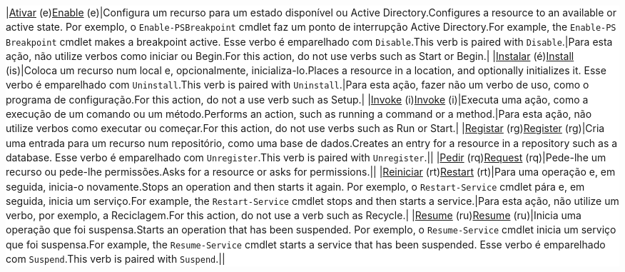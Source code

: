 |<span data-ttu-id="117a9-439">[Ativar](/dotnet/api/System.Management.Automation.VerbsLifecycle.Enable) (e)</span><span class="sxs-lookup"><span data-stu-id="117a9-439">[Enable](/dotnet/api/System.Management.Automation.VerbsLifecycle.Enable) (e)</span></span>|<span data-ttu-id="117a9-440">Configura um recurso para um estado disponível ou Active Directory.</span><span class="sxs-lookup"><span data-stu-id="117a9-440">Configures a resource to an available or active state.</span></span> <span data-ttu-id="117a9-441">Por exemplo, o `Enable-PSBreakpoint` cmdlet faz um ponto de interrupção Active Directory.</span><span class="sxs-lookup"><span data-stu-id="117a9-441">For example, the `Enable-PSBreakpoint` cmdlet makes a breakpoint active.</span></span> <span data-ttu-id="117a9-442">Esse verbo é emparelhado com `Disable`.</span><span class="sxs-lookup"><span data-stu-id="117a9-442">This verb is paired with `Disable`.</span></span>|<span data-ttu-id="117a9-443">Para esta ação, não utilize verbos como iniciar ou Begin.</span><span class="sxs-lookup"><span data-stu-id="117a9-443">For this action, do not use verbs such as Start or Begin.</span></span>|
|<span data-ttu-id="117a9-444">[Instalar](/dotnet/api/System.Management.Automation.VerbsLifecycle.Install) (é)</span><span class="sxs-lookup"><span data-stu-id="117a9-444">[Install](/dotnet/api/System.Management.Automation.VerbsLifecycle.Install) (is)</span></span>|<span data-ttu-id="117a9-445">Coloca um recurso num local e, opcionalmente, inicializa-lo.</span><span class="sxs-lookup"><span data-stu-id="117a9-445">Places a resource in a location, and optionally initializes it.</span></span> <span data-ttu-id="117a9-446">Esse verbo é emparelhado com `Uninstall`.</span><span class="sxs-lookup"><span data-stu-id="117a9-446">This verb is paired with `Uninstall`.</span></span>|<span data-ttu-id="117a9-447">Para esta ação, fazer não um verbo de uso, como o programa de configuração.</span><span class="sxs-lookup"><span data-stu-id="117a9-447">For this action, do not a use verb such as Setup.</span></span>|
|<span data-ttu-id="117a9-448">[Invoke](/dotnet/api/System.Management.Automation.VerbsLifecycle.Invoke) (i)</span><span class="sxs-lookup"><span data-stu-id="117a9-448">[Invoke](/dotnet/api/System.Management.Automation.VerbsLifecycle.Invoke) (i)</span></span>|<span data-ttu-id="117a9-449">Executa uma ação, como a execução de um comando ou um método.</span><span class="sxs-lookup"><span data-stu-id="117a9-449">Performs an action, such as running a command or a method.</span></span>|<span data-ttu-id="117a9-450">Para esta ação, não utilize verbos como executar ou começar.</span><span class="sxs-lookup"><span data-stu-id="117a9-450">For this action, do not use verbs such as Run or Start.</span></span>|
|<span data-ttu-id="117a9-451">[Registar](/dotnet/api/System.Management.Automation.VerbsLifecycle.Register) (rg)</span><span class="sxs-lookup"><span data-stu-id="117a9-451">[Register](/dotnet/api/System.Management.Automation.VerbsLifecycle.Register) (rg)</span></span>|<span data-ttu-id="117a9-452">Cria uma entrada para um recurso num repositório, como uma base de dados.</span><span class="sxs-lookup"><span data-stu-id="117a9-452">Creates an entry for a resource in a repository such as a database.</span></span> <span data-ttu-id="117a9-453">Esse verbo é emparelhado com `Unregister`.</span><span class="sxs-lookup"><span data-stu-id="117a9-453">This verb is paired with `Unregister`.</span></span>||
|<span data-ttu-id="117a9-454">[Pedir](/dotnet/api/System.Management.Automation.VerbsLifecycle.Request) (rq)</span><span class="sxs-lookup"><span data-stu-id="117a9-454">[Request](/dotnet/api/System.Management.Automation.VerbsLifecycle.Request) (rq)</span></span>|<span data-ttu-id="117a9-455">Pede-lhe um recurso ou pede-lhe permissões.</span><span class="sxs-lookup"><span data-stu-id="117a9-455">Asks for a resource or asks for permissions.</span></span>||
|<span data-ttu-id="117a9-456">[Reiniciar](/dotnet/api/System.Management.Automation.VerbsLifecycle.Restart) (rt)</span><span class="sxs-lookup"><span data-stu-id="117a9-456">[Restart](/dotnet/api/System.Management.Automation.VerbsLifecycle.Restart) (rt)</span></span>|<span data-ttu-id="117a9-457">Para uma operação e, em seguida, inicia-o novamente.</span><span class="sxs-lookup"><span data-stu-id="117a9-457">Stops an operation and then starts it again.</span></span> <span data-ttu-id="117a9-458">Por exemplo, o `Restart-Service` cmdlet pára e, em seguida, inicia um serviço.</span><span class="sxs-lookup"><span data-stu-id="117a9-458">For example, the `Restart-Service` cmdlet stops and then starts a service.</span></span>|<span data-ttu-id="117a9-459">Para esta ação, não utilize um verbo, por exemplo, a Reciclagem.</span><span class="sxs-lookup"><span data-stu-id="117a9-459">For this action, do not use a verb such as Recycle.</span></span>|
|<span data-ttu-id="117a9-460">[Resume](/dotnet/api/System.Management.Automation.VerbsLifecycle.Resume) (ru)</span><span class="sxs-lookup"><span data-stu-id="117a9-460">[Resume](/dotnet/api/System.Management.Automation.VerbsLifecycle.Resume) (ru)</span></span>|<span data-ttu-id="117a9-461">Inicia uma operação que foi suspensa.</span><span class="sxs-lookup"><span data-stu-id="117a9-461">Starts an operation that has been suspended.</span></span> <span data-ttu-id="117a9-462">Por exemplo, o `Resume-Service` cmdlet inicia um serviço que foi suspensa.</span><span class="sxs-lookup"><span data-stu-id="117a9-462">For example, the `Resume-Service` cmdlet starts a service that has been suspended.</span></span> <span data-ttu-id="117a9-463">Esse verbo é emparelhado com `Suspend`.</span><span class="sxs-lookup"><span data-stu-id="117a9-463">This verb is paired with `Suspend`.</span></span>||